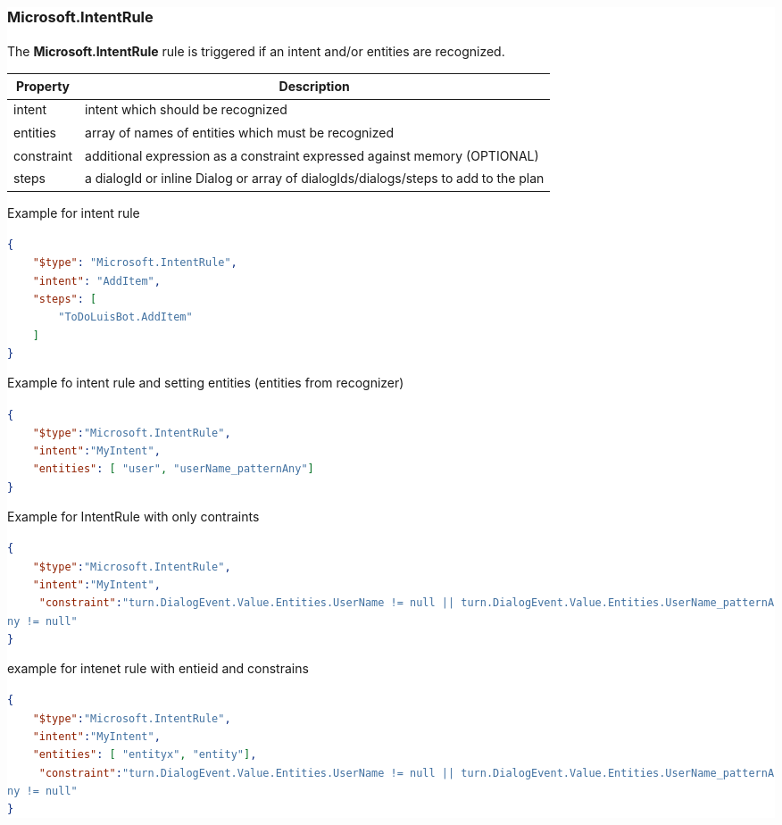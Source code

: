 
### Microsoft.IntentRule
The **Microsoft.IntentRule** rule is triggered if an intent and/or entities are  recognized.

| Property   | Description                                                                        |
|------------|------------------------------------------------------------------------------------|
| intent     | intent which should be recognized                                                  |
| entities   | array of names of entities which must be recognized                                |
| constraint | additional expression as a constraint expressed against memory (OPTIONAL)          |
| steps      | a dialogId or inline Dialog or array of dialogIds/dialogs/steps to add to the plan |


Example for intent rule 
```json
{
    "$type": "Microsoft.IntentRule",
    "intent": "AddItem",
    "steps": [
        "ToDoLuisBot.AddItem"
    ]
}
```

Example fo intent rule and setting entities (entities from recognizer)
```json
{
    "$type":"Microsoft.IntentRule",
    "intent":"MyIntent",
    "entities": [ "user", "userName_patternAny"]
}
```

Example for  IntentRule with only contraints 
```json
{
    "$type":"Microsoft.IntentRule",
    "intent":"MyIntent",
     "constraint":"turn.DialogEvent.Value.Entities.UserName != null || turn.DialogEvent.Value.Entities.UserName_patternAny != null"
}
```
example for intenet rule with entieid and constrains
```json
{
    "$type":"Microsoft.IntentRule",
    "intent":"MyIntent",
    "entities": [ "entityx", "entity"],
     "constraint":"turn.DialogEvent.Value.Entities.UserName != null || turn.DialogEvent.Value.Entities.UserName_patternAny != null"
}
```
